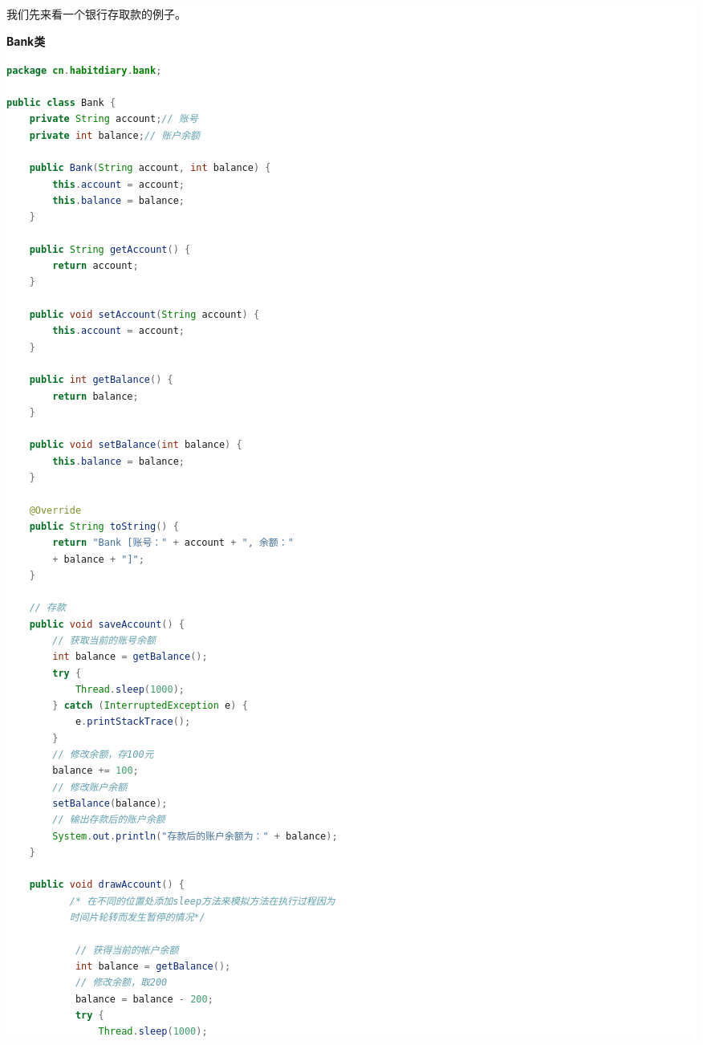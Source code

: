 我们先来看一个银行存取款的例子。  

**Bank类**
```java
package cn.habitdiary.bank;

public class Bank {
	private String account;// 账号
	private int balance;// 账户余额

	public Bank(String account, int balance) {
		this.account = account;
		this.balance = balance;
	}

	public String getAccount() {
		return account;
	}

	public void setAccount(String account) {
		this.account = account;
	}

	public int getBalance() {
		return balance;
	}

	public void setBalance(int balance) {
		this.balance = balance;
	}

	@Override
	public String toString() {
		return "Bank [账号：" + account + ", 余额：" 
        + balance + "]";
	}

	// 存款
	public void saveAccount() {
		// 获取当前的账号余额
		int balance = getBalance();
		try {
			Thread.sleep(1000);
		} catch (InterruptedException e) {
			e.printStackTrace();
		}
		// 修改余额，存100元
		balance += 100;
		// 修改账户余额
		setBalance(balance);
		// 输出存款后的账户余额
		System.out.println("存款后的账户余额为：" + balance);
	}

	public void drawAccount() {
		   /* 在不同的位置处添加sleep方法来模拟方法在执行过程因为
           时间片轮转而发生暂停的情况*/

			// 获得当前的帐户余额
			int balance = getBalance();
			// 修改余额，取200
			balance = balance - 200;
			try {
				Thread.sleep(1000);
```